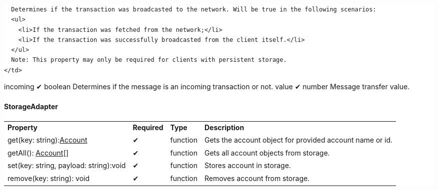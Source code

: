       Determines if the transaction was broadcasted to the network. Will be true in the following scenarios:
      <ul>
        <li>If the transaction was fetched from the network;</li>
        <li>If the transaction was successfully broadcasted from the client itself.</li>
      </ul>
      Note: This property may only be required for clients with persistent storage.
    </td>
  </tr>
  <tr>
    <td>incoming</td>
    <td>&#10004;</td>
    <td>boolean</td>
    <td>Determines if the message is an incoming transaction or not.</td>
  </tr>
  <tr>
    <td>value</td>
    <td>&#10004;</td>
    <td>number</td>
    <td>Message transfer value.</td>
  </tr>
</table>

#### StorageAdapter

<table>
  <tr>
    <td><strong>Property</strong></td>
    <td><strong>Required</strong></td>
    <td><strong>Type</strong></td>
    <td><strong>Description</strong></td>
  </tr>
  <tr>
    <td>get(key: string):<a href="#account">Account</a></td>
    <td>&#10004;</td>
    <td>function</td>
    <td>Gets the account object for provided account name or id.</td>
  </tr>
  <tr>
    <td>getAll(): <a href="#account">Account</a>[]</td>
    <td>&#10004;</td>
    <td>function</td>
    <td>Gets all account objects from storage.</td>
  </tr>
  <tr>
    <td>set(key: string, payload: string):void</td>
    <td>&#10004;</td>
    <td>function</td>
    <td>Stores account in storage.</td>
  </tr>
  <tr>
    <td>remove(key: string): void</td>
    <td>&#10004;</td>
    <td>function</td>
    <td>Removes account from storage.</td>
  </tr>
</table>
